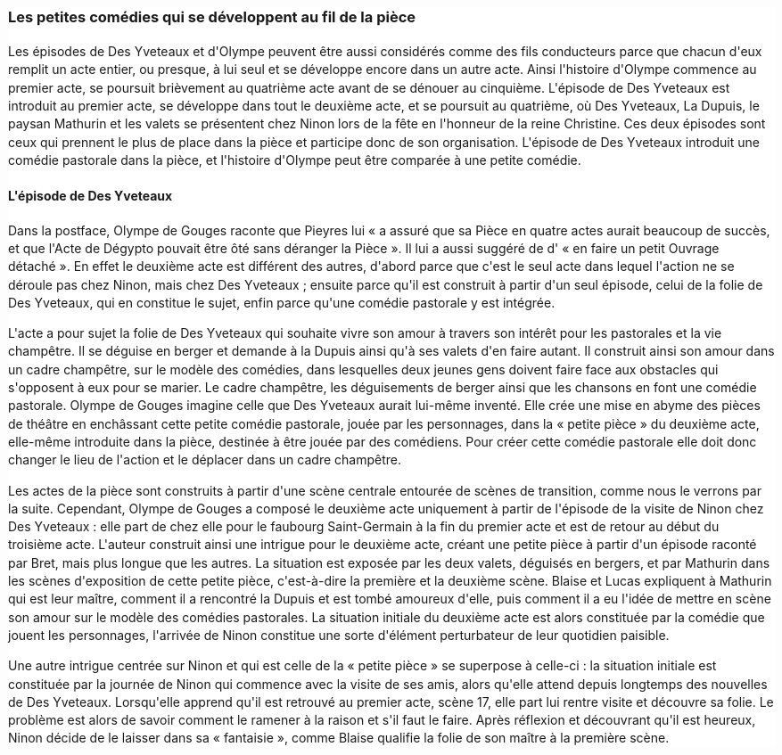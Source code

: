 
### Les petites comédies qui se développent au fil de la pièce

Les épisodes de Des Yveteaux et d'Olympe peuvent être aussi considérés comme des fils conducteurs parce que chacun d'eux remplit un acte entier, ou presque, à lui seul et se développe encore dans un autre acte. Ainsi l'histoire d'Olympe commence au premier acte, se poursuit brièvement au quatrième acte avant de se dénouer au cinquième. L'épisode de Des Yveteaux est introduit au premier acte, se développe dans tout le deuxième acte, et se poursuit au quatrième, où Des Yveteaux, La Dupuis, le paysan Mathurin et les valets se présentent chez Ninon lors de la fête en l'honneur de la reine Christine. Ces deux épisodes sont ceux qui prennent le plus de place dans la pièce et participe donc de son organisation. L'épisode de Des Yveteaux introduit une comédie pastorale dans la pièce, et l'histoire d'Olympe peut être comparée à une petite comédie.


#### L'épisode de Des Yveteaux

Dans la postface, Olympe de Gouges raconte que Pieyres lui « a assuré que sa Pièce en quatre actes aurait beaucoup de succès, et que l'Acte de Dégypto pouvait être ôté sans déranger la Pièce ». Il lui a aussi suggéré de d' « en faire un petit Ouvrage détaché ». En effet le deuxième acte est différent des autres, d'abord parce que c'est le seul acte dans lequel l'action ne se déroule pas chez Ninon, mais chez Des Yveteaux ; ensuite parce qu'il est construit à partir d'un seul épisode, celui de la folie de Des Yveteaux, qui en constitue le sujet, enfin parce qu'une comédie pastorale y est intégrée.

L'acte a pour sujet la folie de Des Yveteaux qui souhaite vivre son amour à travers son intérêt pour les pastorales et la vie champêtre. Il se déguise en berger et demande à la Dupuis ainsi qu'à ses valets d'en faire autant. Il construit ainsi son amour dans un cadre champêtre, sur le modèle des comédies, dans lesquelles deux jeunes gens doivent faire face aux obstacles qui s'opposent à eux pour se marier. Le cadre champêtre, les déguisements de berger ainsi que les chansons en font une comédie pastorale. Olympe de Gouges imagine celle que Des Yveteaux aurait lui-même inventé. Elle crée une mise en abyme des pièces de théâtre en enchâssant cette petite comédie pastorale, jouée par les personnages, dans la « petite pièce » du deuxième acte, elle-même introduite dans la pièce, destinée à être jouée par des comédiens. Pour créer cette comédie pastorale elle doit donc changer le lieu de l'action et le déplacer dans un cadre champêtre.

Les actes de la pièce sont construits à partir d'une scène centrale entourée de scènes de transition, comme nous le verrons par la suite. Cependant, Olympe de Gouges a composé le deuxième acte uniquement à partir de l'épisode de la visite de Ninon chez Des Yveteaux : elle part de chez elle pour le faubourg Saint-Germain à la fin du premier acte et est de retour au début du troisième acte. L'auteur construit ainsi une intrigue pour le deuxième acte, créant une petite pièce à partir d'un épisode raconté par Bret, mais plus longue que les autres. La situation est exposée par les deux valets, déguisés en bergers, et par Mathurin dans les scènes d'exposition de cette petite pièce, c'est-à-dire la première et la deuxième scène. Blaise et Lucas expliquent à Mathurin qui est leur maître, comment il a rencontré la Dupuis et est tombé amoureux d'elle, puis comment il a eu l'idée de mettre en scène son amour sur le modèle des comédies pastorales. La situation initiale du deuxième acte est alors constituée par la comédie que jouent les personnages, l'arrivée de Ninon constitue une sorte d'élément perturbateur de leur quotidien paisible.

Une autre intrigue centrée sur Ninon et qui est celle de la « petite pièce » se superpose à celle-ci : la situation initiale est constituée par la journée de Ninon qui commence avec la visite de ses amis, alors qu'elle attend depuis longtemps des nouvelles de Des Yveteaux. Lorsqu'elle apprend qu'il est retrouvé au premier acte, scène 17, elle part lui rentre visite et découvre sa folie. Le problème est alors de savoir comment le ramener à la raison et s'il faut le faire. Après réflexion et découvrant qu'il est heureux, Ninon décide de le laisser dans sa « fantaisie », comme Blaise qualifie la folie de son maître à la première scène.
